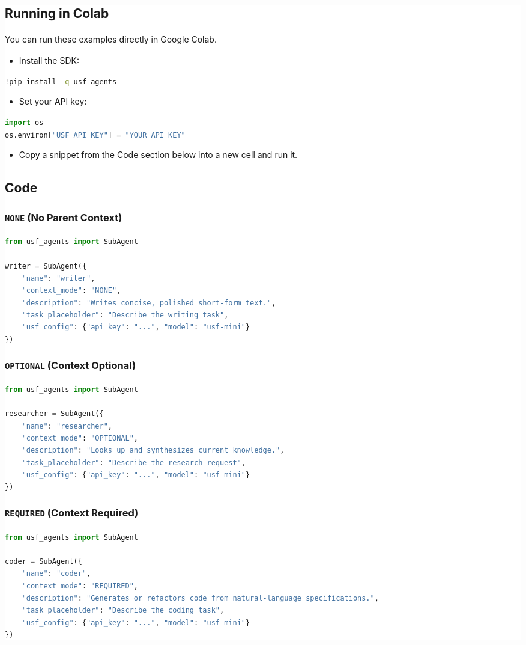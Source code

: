 
## Running in Colab

You can run these examples directly in Google Colab.

- Install the SDK:
```bash
!pip install -q usf-agents
```

- Set your API key:
```python
import os
os.environ["USF_API_KEY"] = "YOUR_API_KEY"
```

- Copy a snippet from the Code section below into a new cell and run it.

## Code

### `NONE` (No Parent Context)

```python
from usf_agents import SubAgent

writer = SubAgent({
    "name": "writer",
    "context_mode": "NONE",
    "description": "Writes concise, polished short-form text.",
    "task_placeholder": "Describe the writing task",
    "usf_config": {"api_key": "...", "model": "usf-mini"}
})
```

### `OPTIONAL` (Context Optional)

```python
from usf_agents import SubAgent

researcher = SubAgent({
    "name": "researcher",
    "context_mode": "OPTIONAL",
    "description": "Looks up and synthesizes current knowledge.",
    "task_placeholder": "Describe the research request",
    "usf_config": {"api_key": "...", "model": "usf-mini"}
})
```

### `REQUIRED` (Context Required)

```python
from usf_agents import SubAgent

coder = SubAgent({
    "name": "coder",
    "context_mode": "REQUIRED",
    "description": "Generates or refactors code from natural-language specifications.",
    "task_placeholder": "Describe the coding task",
    "usf_config": {"api_key": "...", "model": "usf-mini"}
})
```
